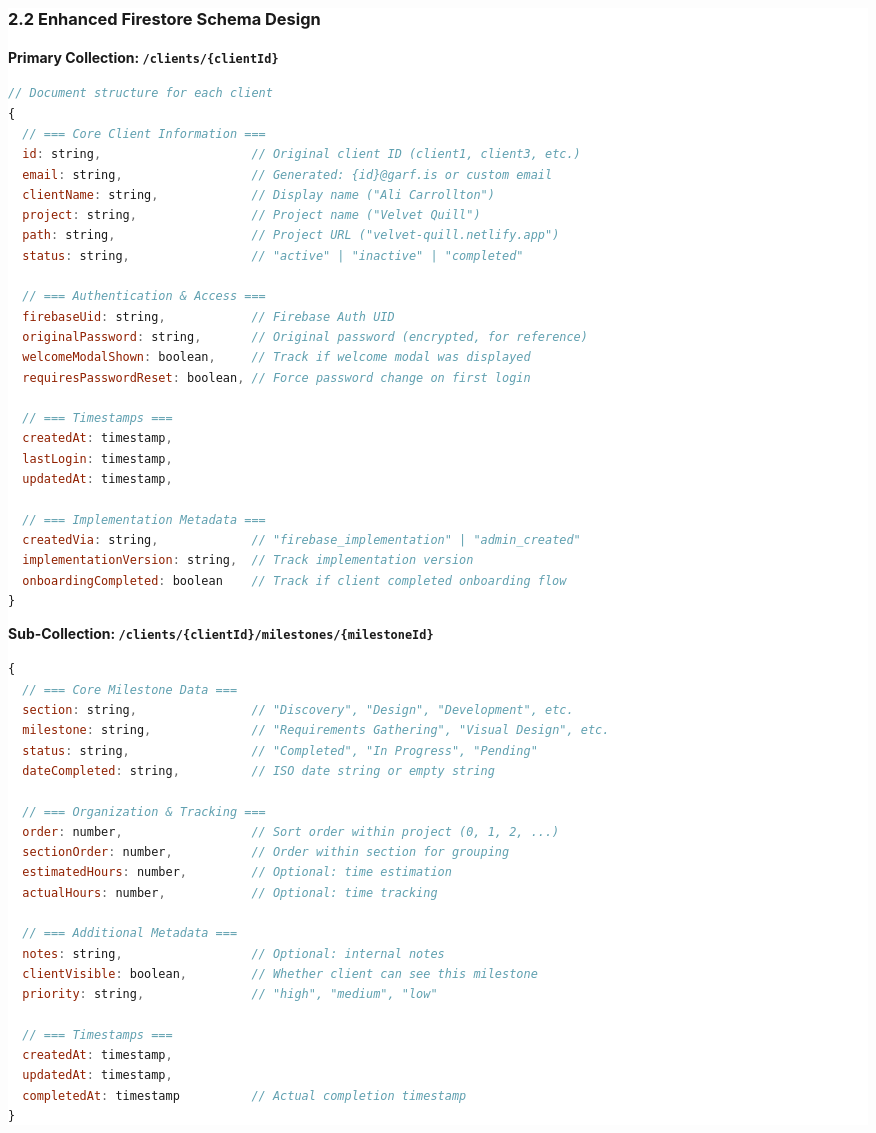### 2.2 Enhanced Firestore Schema Design

**Primary Collection: `/clients/{clientId}`**
```javascript
// Document structure for each client
{
  // === Core Client Information ===
  id: string,                     // Original client ID (client1, client3, etc.)
  email: string,                  // Generated: {id}@garf.is or custom email
  clientName: string,             // Display name ("Ali Carrollton")
  project: string,                // Project name ("Velvet Quill")
  path: string,                   // Project URL ("velvet-quill.netlify.app")
  status: string,                 // "active" | "inactive" | "completed"
  
  // === Authentication & Access ===
  firebaseUid: string,            // Firebase Auth UID
  originalPassword: string,       // Original password (encrypted, for reference)
  welcomeModalShown: boolean,     // Track if welcome modal was displayed
  requiresPasswordReset: boolean, // Force password change on first login
  
  // === Timestamps ===
  createdAt: timestamp,
  lastLogin: timestamp,
  updatedAt: timestamp,
  
  // === Implementation Metadata ===
  createdVia: string,             // "firebase_implementation" | "admin_created"
  implementationVersion: string,  // Track implementation version
  onboardingCompleted: boolean    // Track if client completed onboarding flow
}
```

**Sub-Collection: `/clients/{clientId}/milestones/{milestoneId}`**
```javascript
{
  // === Core Milestone Data ===
  section: string,                // "Discovery", "Design", "Development", etc.
  milestone: string,              // "Requirements Gathering", "Visual Design", etc.
  status: string,                 // "Completed", "In Progress", "Pending"
  dateCompleted: string,          // ISO date string or empty string
  
  // === Organization & Tracking ===
  order: number,                  // Sort order within project (0, 1, 2, ...)
  sectionOrder: number,           // Order within section for grouping
  estimatedHours: number,         // Optional: time estimation
  actualHours: number,            // Optional: time tracking
  
  // === Additional Metadata ===
  notes: string,                  // Optional: internal notes
  clientVisible: boolean,         // Whether client can see this milestone
  priority: string,               // "high", "medium", "low"
  
  // === Timestamps ===
  createdAt: timestamp,
  updatedAt: timestamp,
  completedAt: timestamp          // Actual completion timestamp
}
```
